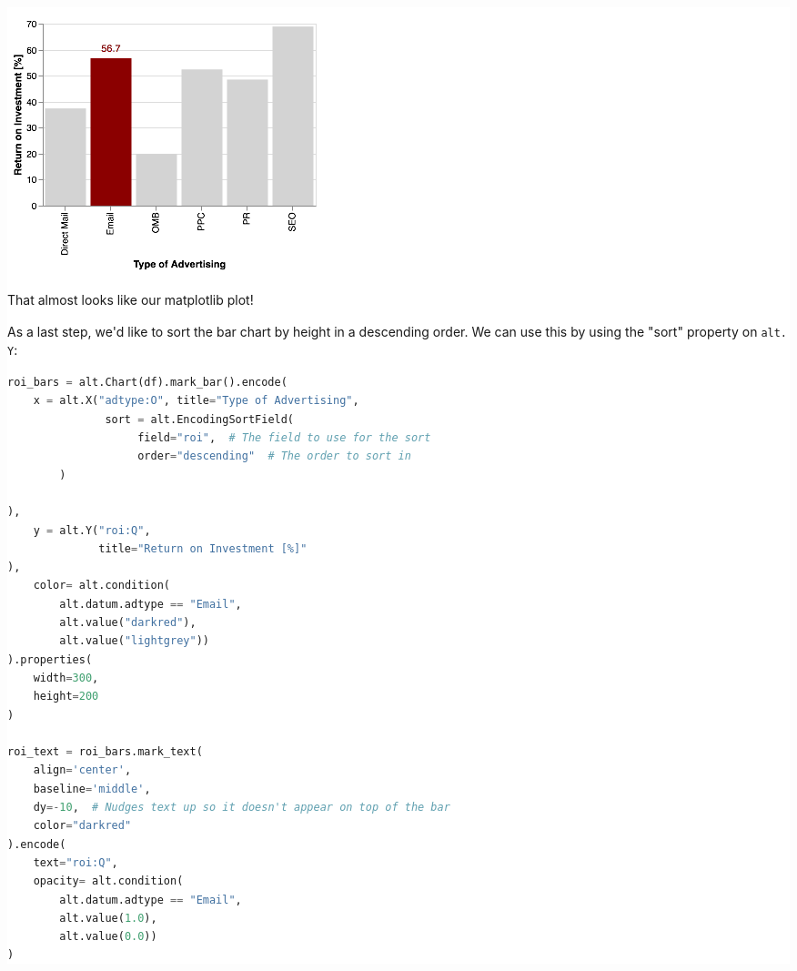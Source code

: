 
    




![png](../fig/output_31_2.png)


That almost looks like our matplotlib plot!

As a last step, we'd like to sort the bar chart by height in a descending order. We can use this by using the "sort" property on `alt.Y`:


```python
roi_bars = alt.Chart(df).mark_bar().encode(
    x = alt.X("adtype:O", title="Type of Advertising",
               sort = alt.EncodingSortField(
                    field="roi",  # The field to use for the sort
                    order="descending"  # The order to sort in
        )

),
    y = alt.Y("roi:Q", 
              title="Return on Investment [%]"
),
    color= alt.condition(
        alt.datum.adtype == "Email", 
        alt.value("darkred"),
        alt.value("lightgrey"))
).properties(
    width=300,
    height=200
)

roi_text = roi_bars.mark_text(
    align='center',
    baseline='middle',
    dy=-10,  # Nudges text up so it doesn't appear on top of the bar
    color="darkred"
).encode(
    text="roi:Q",
    opacity= alt.condition(
        alt.datum.adtype == "Email", 
        alt.value(1.0),
        alt.value(0.0))
)

```

